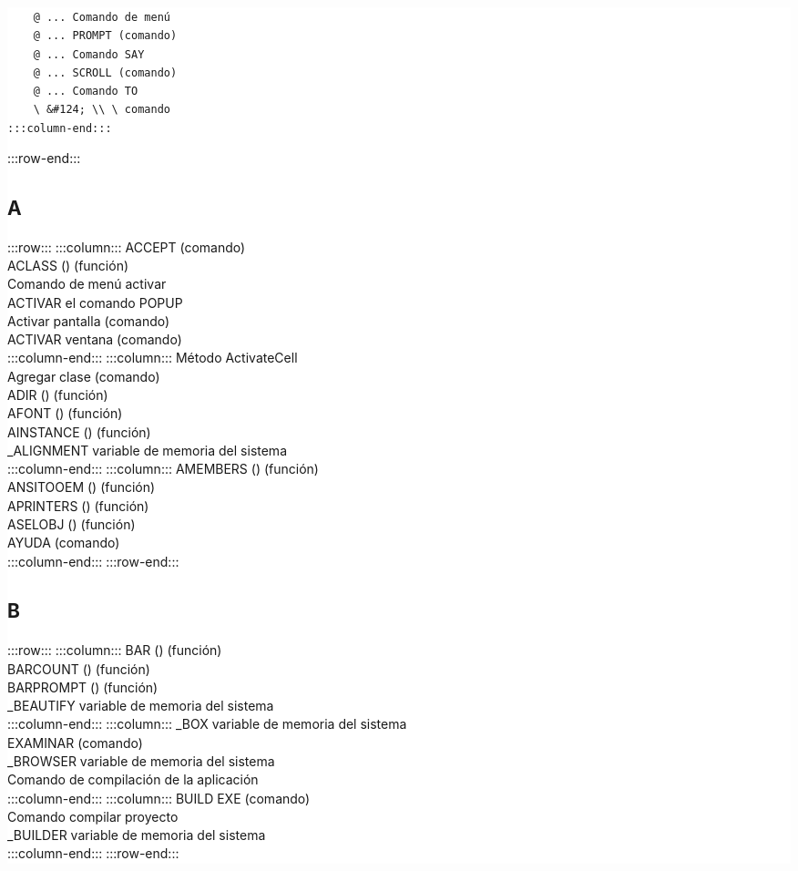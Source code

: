         @ ... Comando de menú  
        @ ... PROMPT (comando)  
        @ ... Comando SAY  
        @ ... SCROLL (comando)  
        @ ... Comando TO  
        \ &#124; \\ \ comando  
    :::column-end:::
:::row-end:::

## <a name="a"></a>A  

:::row:::
    :::column:::
        ACCEPT (comando)  
        ACLASS () (función)  
        Comando de menú activar  
        ACTIVAR el comando POPUP  
        Activar pantalla (comando)  
        ACTIVAR ventana (comando)  
    :::column-end:::
    :::column:::
        Método ActivateCell  
        Agregar clase (comando)  
        ADIR () (función)  
        AFONT () (función)  
        AINSTANCE () (función)  
        _ALIGNMENT variable de memoria del sistema  
    :::column-end:::
    :::column:::
        AMEMBERS () (función)  
        ANSITOOEM () (función)  
        APRINTERS () (función)  
        ASELOBJ () (función)  
        AYUDA (comando)  
    :::column-end:::
:::row-end:::

## <a name="b"></a>B  

:::row:::
    :::column:::
        BAR () (función)  
        BARCOUNT () (función)  
        BARPROMPT () (función)  
        _BEAUTIFY variable de memoria del sistema  
    :::column-end:::
    :::column:::
        _BOX variable de memoria del sistema  
        EXAMINAR (comando)  
        _BROWSER variable de memoria del sistema  
        Comando de compilación de la aplicación  
    :::column-end:::
    :::column:::
        BUILD EXE (comando)  
        Comando compilar proyecto  
        _BUILDER variable de memoria del sistema  
    :::column-end:::
:::row-end:::
